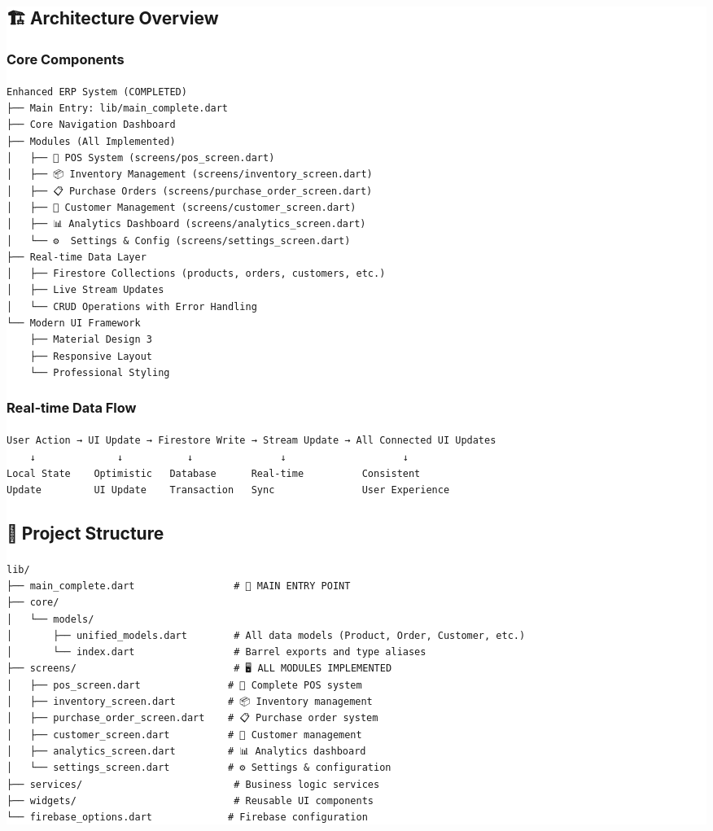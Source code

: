 ## 🏗️ Architecture Overview

### Core Components

```
Enhanced ERP System (COMPLETED)
├── Main Entry: lib/main_complete.dart
├── Core Navigation Dashboard
├── Modules (All Implemented)
│   ├── 🛒 POS System (screens/pos_screen.dart)
│   ├── 📦 Inventory Management (screens/inventory_screen.dart)  
│   ├── 📋 Purchase Orders (screens/purchase_order_screen.dart)
│   ├── 👥 Customer Management (screens/customer_screen.dart)
│   ├── 📊 Analytics Dashboard (screens/analytics_screen.dart)
│   └── ⚙️  Settings & Config (screens/settings_screen.dart)
├── Real-time Data Layer
│   ├── Firestore Collections (products, orders, customers, etc.)
│   ├── Live Stream Updates
│   └── CRUD Operations with Error Handling
└── Modern UI Framework
    ├── Material Design 3
    ├── Responsive Layout
    └── Professional Styling
```

### Real-time Data Flow

```
User Action → UI Update → Firestore Write → Stream Update → All Connected UI Updates
    ↓              ↓           ↓               ↓                    ↓
Local State    Optimistic   Database      Real-time          Consistent
Update         UI Update    Transaction   Sync               User Experience
```

## 📁 Project Structure

```
lib/
├── main_complete.dart                 # 🎯 MAIN ENTRY POINT
├── core/
│   └── models/
│       ├── unified_models.dart        # All data models (Product, Order, Customer, etc.)
│       └── index.dart                 # Barrel exports and type aliases
├── screens/                           # 🖥️ ALL MODULES IMPLEMENTED
│   ├── pos_screen.dart               # 🛒 Complete POS system
│   ├── inventory_screen.dart         # 📦 Inventory management
│   ├── purchase_order_screen.dart    # 📋 Purchase order system  
│   ├── customer_screen.dart          # 👥 Customer management
│   ├── analytics_screen.dart         # 📊 Analytics dashboard
│   └── settings_screen.dart          # ⚙️ Settings & configuration
├── services/                          # Business logic services
├── widgets/                           # Reusable UI components
└── firebase_options.dart             # Firebase configuration
```
